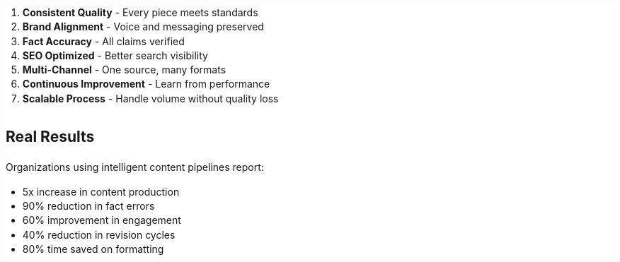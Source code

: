 1. **Consistent Quality** - Every piece meets standards
2. **Brand Alignment** - Voice and messaging preserved
3. **Fact Accuracy** - All claims verified
4. **SEO Optimized** - Better search visibility
5. **Multi-Channel** - One source, many formats
6. **Continuous Improvement** - Learn from performance
7. **Scalable Process** - Handle volume without quality loss

## Real Results

Organizations using intelligent content pipelines report:
- 5x increase in content production
- 90% reduction in fact errors
- 60% improvement in engagement
- 40% reduction in revision cycles
- 80% time saved on formatting